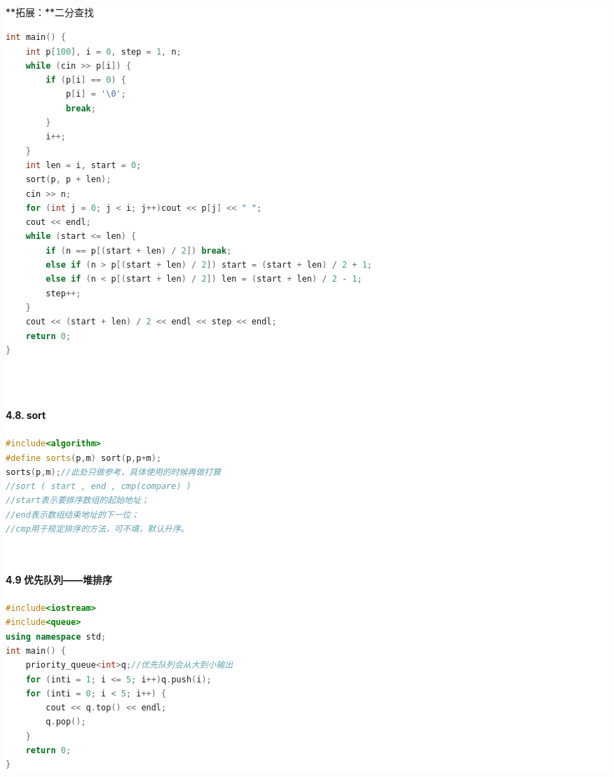 **拓展：**二分查找

```c++
int main() {
	int p[100], i = 0, step = 1, n;
	while (cin >> p[i]) {
		if (p[i] == 0) {
			p[i] = '\0';
			break;
		}
		i++;
	}
	int len = i, start = 0;
	sort(p, p + len);
	cin >> n;
	for (int j = 0; j < i; j++)cout << p[j] << " ";
	cout << endl;
	while (start <= len) {
		if (n == p[(start + len) / 2]) break;
		else if (n > p[(start + len) / 2]) start = (start + len) / 2 + 1;
		else if (n < p[(start + len) / 2]) len = (start + len) / 2 - 1;
		step++;
	}
	cout << (start + len) / 2 << endl << step << endl;
	return 0;
}
```

</br>

<br/>

#### 4.8. sort

```c++
#include<algorithm>
#define sorts(p,m) sort(p,p+m);
sorts(p,m);//此处只做参考，具体使用的时候再做打算
//sort ( start , end , cmp(compare) )
//start表示要排序数组的起始地址；
//end表示数组结束地址的下一位；
//cmp用于规定排序的方法，可不填，默认升序。
```

<br/>

#### 4.9 优先队列——堆排序

```c++
#include<iostream>
#include<queue>
using namespace std;
int main() {
	priority_queue<int>q;//优先队列会从大到小输出
	for (inti = 1; i <= 5; i++)q.push(i);
	for (inti = 0; i < 5; i++) {
		cout << q.top() << endl;
		q.pop();
	}
	return 0;
}
```
